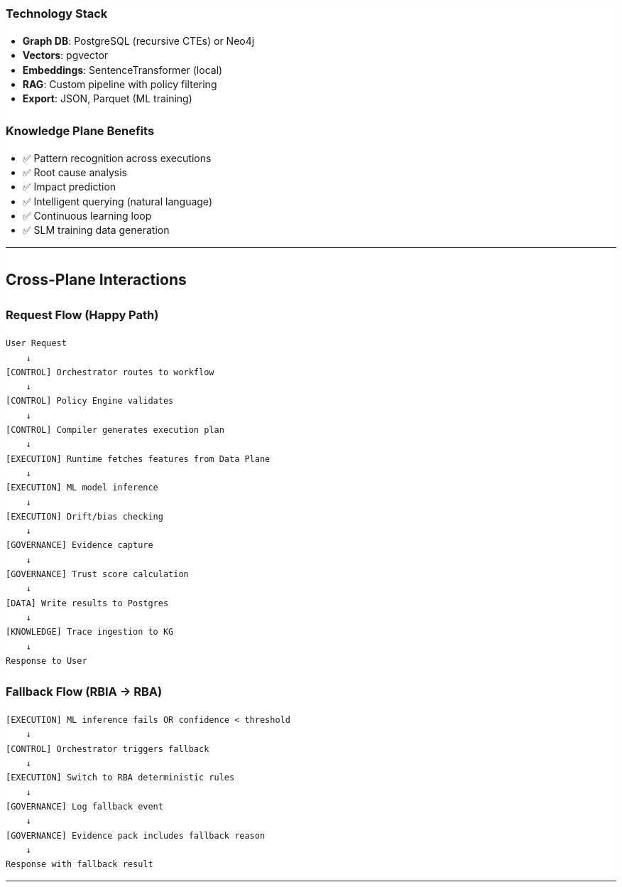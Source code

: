 ### Technology Stack
- **Graph DB**: PostgreSQL (recursive CTEs) or Neo4j
- **Vectors**: pgvector
- **Embeddings**: SentenceTransformer (local)
- **RAG**: Custom pipeline with policy filtering
- **Export**: JSON, Parquet (ML training)

### Knowledge Plane Benefits
- ✅ Pattern recognition across executions
- ✅ Root cause analysis
- ✅ Impact prediction
- ✅ Intelligent querying (natural language)
- ✅ Continuous learning loop
- ✅ SLM training data generation

---

## Cross-Plane Interactions

### Request Flow (Happy Path)
```
User Request
    ↓
[CONTROL] Orchestrator routes to workflow
    ↓
[CONTROL] Policy Engine validates
    ↓
[CONTROL] Compiler generates execution plan
    ↓
[EXECUTION] Runtime fetches features from Data Plane
    ↓
[EXECUTION] ML model inference
    ↓
[EXECUTION] Drift/bias checking
    ↓
[GOVERNANCE] Evidence capture
    ↓
[GOVERNANCE] Trust score calculation
    ↓
[DATA] Write results to Postgres
    ↓
[KNOWLEDGE] Trace ingestion to KG
    ↓
Response to User
```

### Fallback Flow (RBIA → RBA)
```
[EXECUTION] ML inference fails OR confidence < threshold
    ↓
[CONTROL] Orchestrator triggers fallback
    ↓
[EXECUTION] Switch to RBA deterministic rules
    ↓
[GOVERNANCE] Log fallback event
    ↓
[GOVERNANCE] Evidence pack includes fallback reason
    ↓
Response with fallback result
```

---